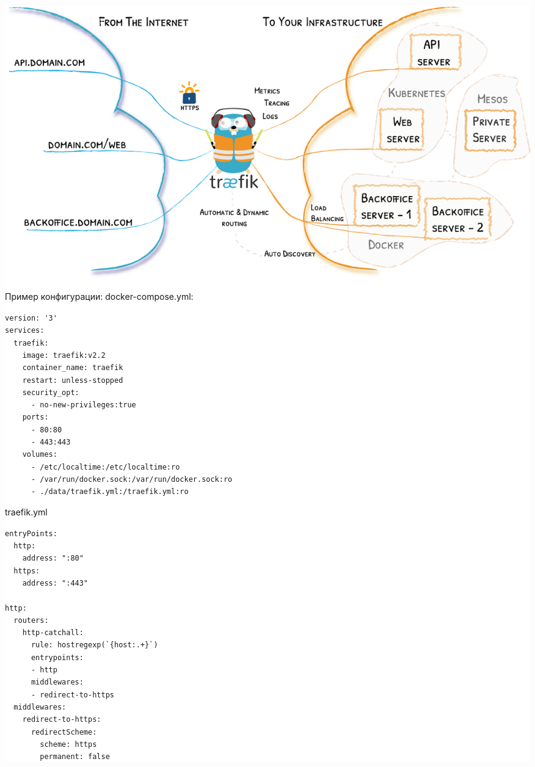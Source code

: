 ![](https://raw.githubusercontent.com/Frodo-Web/frodo-tips/main/devops/images/traefik-architecture.webp)

Пример конфигурации:
docker-compose.yml:
````
version: '3'
services:
  traefik:
    image: traefik:v2.2
    container_name: traefik
    restart: unless-stopped
    security_opt:
      - no-new-privileges:true
    ports:
      - 80:80
      - 443:443 
    volumes:
      - /etc/localtime:/etc/localtime:ro
      - /var/run/docker.sock:/var/run/docker.sock:ro
      - ./data/traefik.yml:/traefik.yml:ro
````
traefik.yml
````
entryPoints:
  http:
    address: ":80"
  https:
    address: ":443"

http:
  routers:
    http-catchall:
      rule: hostregexp(`{host:.+}`)
      entrypoints:
      - http
      middlewares:
      - redirect-to-https
  middlewares:
    redirect-to-https:
      redirectScheme:
        scheme: https
        permanent: false
````